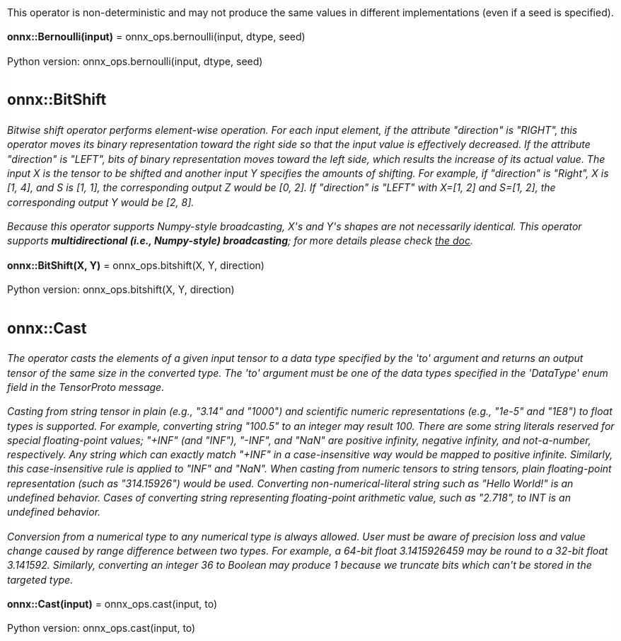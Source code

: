 This operator is non-deterministic and may not produce the same values in different
implementations (even if a seed is specified).
</i></p>
<p><b>onnx::Bernoulli(input)</b> = onnx_ops.bernoulli(input, dtype, seed)</p>
<p>Python version: onnx_ops.bernoulli(input, dtype, seed)</p>

## onnx::BitShift
 <p><i>
Bitwise shift operator performs element-wise operation. For each input element, if the
 attribute "direction" is "RIGHT", this operator moves its binary representation toward
 the right side so that the input value is effectively decreased. If the attribute "direction"
 is "LEFT", bits of binary representation moves toward the left side, which results the
 increase of its actual value. The input X is the tensor to be shifted and another input
 Y specifies the amounts of shifting. For example, if "direction" is "Right", X is [1, 4],
 and S is [1, 1], the corresponding output Z would be [0, 2]. If "direction" is "LEFT" with
 X=[1, 2] and S=[1, 2], the corresponding output Y would be [2, 8].

 Because this operator supports Numpy-style broadcasting, X's and Y's shapes are
 not necessarily identical.
This operator supports **multidirectional (i.e., Numpy-style) broadcasting**; for more details please check [the doc](Broadcasting.md).</i></p>
<p><b>onnx::BitShift(X, Y)</b> = onnx_ops.bitshift(X, Y, direction)</p>
<p>Python version: onnx_ops.bitshift(X, Y, direction)</p>

## onnx::Cast
 <p><i>
The operator casts the elements of a given input tensor to a data type
specified by the 'to' argument and returns an output tensor of the same size in
the converted type. The 'to' argument must be one of the data types specified
in the 'DataType' enum field in the TensorProto message.

Casting from string tensor in plain (e.g., "3.14" and "1000") and scientific numeric representations
(e.g., "1e-5" and "1E8") to float types is supported. For example, converting string "100.5" to an integer may
result 100. There are some string literals reserved for special floating-point values;
"+INF" (and "INF"), "-INF", and "NaN" are positive infinity, negative infinity, and not-a-number, respectively.
Any string which can exactly match "+INF" in a case-insensitive way would be mapped to positive infinite. Similarly,
this case-insensitive rule is applied to "INF" and "NaN". When casting from numeric tensors
to string tensors, plain floating-point representation (such as "314.15926") would be used.
Converting non-numerical-literal string such as "Hello World!" is an undefined behavior. Cases
of converting string representing floating-point arithmetic value, such as "2.718", to INT is an undefined behavior.

Conversion from a numerical type to any numerical type is always allowed.
User must be aware of precision loss and value change caused by range difference between two types.
For example, a 64-bit float 3.1415926459 may be round to a 32-bit float 3.141592. Similarly, converting
an integer 36 to Boolean may produce 1 because we truncate bits which can't be stored in the targeted type.
</i></p>
<p><b>onnx::Cast(input)</b> = onnx_ops.cast(input, to)</p>
<p>Python version: onnx_ops.cast(input, to)</p>
